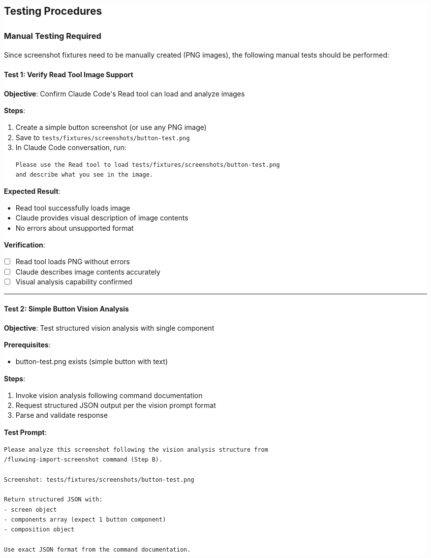 
## Testing Procedures

### Manual Testing Required

Since screenshot fixtures need to be manually created (PNG images), the following manual tests should be performed:

#### Test 1: Verify Read Tool Image Support

**Objective**: Confirm Claude Code's Read tool can load and analyze images

**Steps**:
1. Create a simple button screenshot (or use any PNG image)
2. Save to `tests/fixtures/screenshots/button-test.png`
3. In Claude Code conversation, run:
   ```
   Please use the Read tool to load tests/fixtures/screenshots/button-test.png
   and describe what you see in the image.
   ```

**Expected Result**:
- Read tool successfully loads image
- Claude provides visual description of image contents
- No errors about unsupported format

**Verification**:
- [ ] Read tool loads PNG without errors
- [ ] Claude describes image contents accurately
- [ ] Visual analysis capability confirmed

---

#### Test 2: Simple Button Vision Analysis

**Objective**: Test structured vision analysis with single component

**Prerequisites**:
- button-test.png exists (simple button with text)

**Steps**:
1. Invoke vision analysis following command documentation
2. Request structured JSON output per the vision prompt format
3. Parse and validate response

**Test Prompt**:
```
Please analyze this screenshot following the vision analysis structure from
/fluxwing-import-screenshot command (Step B).

Screenshot: tests/fixtures/screenshots/button-test.png

Return structured JSON with:
- screen object
- components array (expect 1 button component)
- composition object

Use exact JSON format from the command documentation.
```
